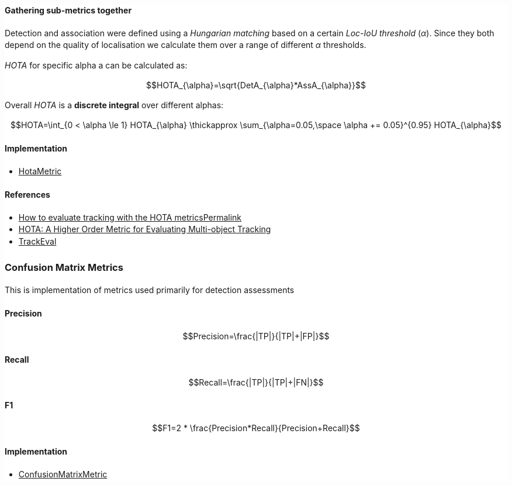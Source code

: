 #### Gathering sub-metrics together

Detection and association were defined using a _Hungarian matching_ based on a certain _Loc-IoU threshold_ (_α_). 
Since they both depend on the quality of localisation we calculate them over a range of different _α_ thresholds.

_HOTA_ for specific alpha a can be calculated as:

```math
HOTA_{\alpha}=\sqrt{DetA_{\alpha}*AssA_{\alpha}}
```

Overall _HOTA_ is a **discrete integral** over different alphas:

```math
HOTA=\int_{0 < \alpha \le 1} HOTA_{\alpha} \thickapprox \sum_{\alpha=0.05,\space \alpha += 0.05}^{0.95} HOTA_{\alpha}
```

#### Implementation

- [HotaMetric](./src/metrics/hota_metric.py)


#### References

- [How to evaluate tracking with the HOTA metricsPermalink](https://autonomousvision.github.io/hota-metrics/)
- [HOTA: A Higher Order Metric for Evaluating Multi-object Tracking](https://link.springer.com/article/10.1007/s11263-020-01375-2)
- [TrackEval](https://github.com/JonathonLuiten/TrackEval/blob/master/trackeval/metrics/hota.py)

### Confusion Matrix Metrics

This is implementation of metrics used primarily for detection assessments

#### Precision

```math
Precision=\frac{|TP|}{|TP|+|FP|}
```

#### Recall

```math
Recall=\frac{|TP|}{|TP|+|FN|}
```

#### F1

```math
F1=2 * \frac{Precision*Recall}{Precision+Recall}
```

#### Implementation

- [ConfusionMatrixMetric](./src/metrics/confusion_matrix_metric.py)
